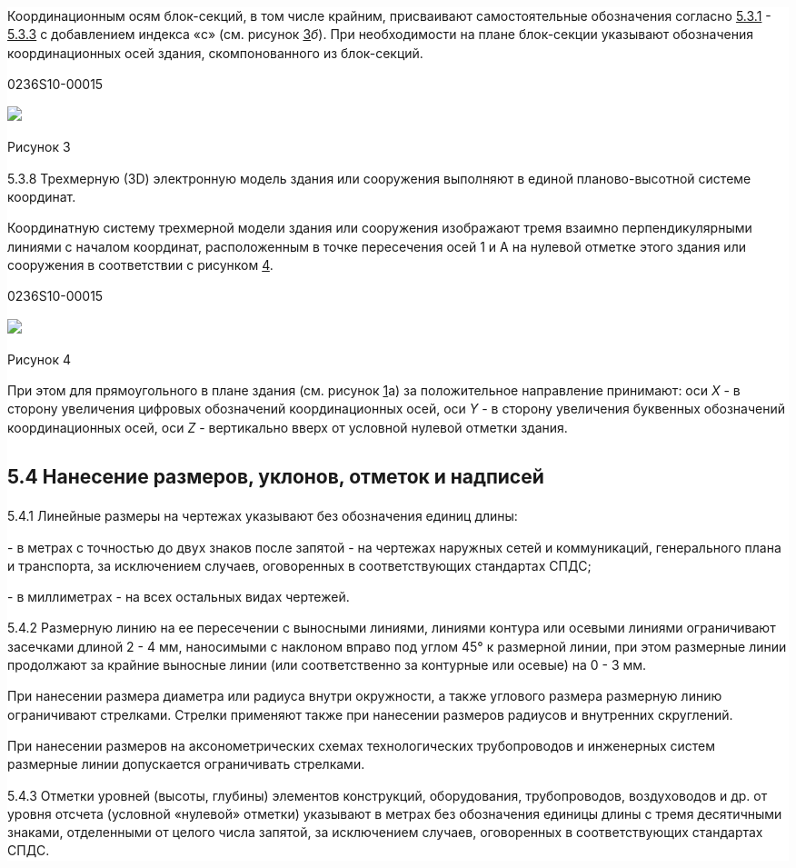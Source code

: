 Координационным осям блок-секций, в том числе крайним, присваивают
самостоятельные обозначения согласно [5.3.1](#п531) - [5.3.3](#п533) с
добавлением индекса «с» (см. рисунок [3](#рис3)*б*). При необходимости на плане
блок-секции указывают обозначения координационных осей здания, скомпонованного
из блок-секций.

0236S10-00015

![](media/image5.jpg)

Рисунок 3

5.3.8 Трехмерную (3D) электронную модель здания или сооружения выполняют в
единой планово-высотной системе координат.

Координатную систему трехмерной модели здания или сооружения изображают тремя
взаимно перпендикулярными линиями с началом координат, расположенным в точке
пересечения осей 1 и А на нулевой отметке этого здания или сооружения в
соответствии с рисунком [4](#рис4).

0236S10-00015

![](media/image6.jpg)

Рисунок 4

При этом для прямоугольного в плане здания (см. рисунок [1](#рис1)а) за
положительное направление принимают: оси *X* - в сторону увеличения цифровых
обозначений координационных осей, оси *Y* - в сторону увеличения буквенных
обозначений координационных осей, оси *Z* - вертикально вверх от условной
нулевой отметки здания.

5.4 Нанесение размеров, уклонов, отметок и надписей
---------------------------------------------------

5.4.1 Линейные размеры на чертежах указывают без обозначения единиц длины:

\- в метрах с точностью до двух знаков после запятой - на чертежах наружных
сетей и коммуникаций, генерального плана и транспорта, за исключением случаев,
оговоренных в соответствующих стандартах СПДС;

\- в миллиметрах - на всех остальных видах чертежей.

5.4.2 Размерную линию на ее пересечении с выносными линиями, линиями контура или
осевыми линиями ограничивают засечками длиной 2 - 4 мм, наносимыми с наклоном
вправо под углом 45° к размерной линии, при этом размерные линии продолжают за
крайние выносные линии (или соответственно за контурные или осевые) на 0 - 3 мм.

При нанесении размера диаметра или радиуса внутри окружности, а также углового
размера размерную линию ограничивают стрелками. Стрелки применяют также при
нанесении размеров радиусов и внутренних скруглений.

При нанесении размеров на аксонометрических схемах технологических трубопроводов
и инженерных систем размерные линии допускается ограничивать стрелками.

5.4.3 Отметки уровней (высоты, глубины) элементов конструкций, оборудования,
трубопроводов, воздуховодов и др. от уровня отсчета (условной «нулевой» отметки)
указывают в метрах без обозначения единицы длины с тремя десятичными знаками,
отделенными от целого числа запятой, за исключением случаев, оговоренных в
соответствующих стандартах СПДС.
